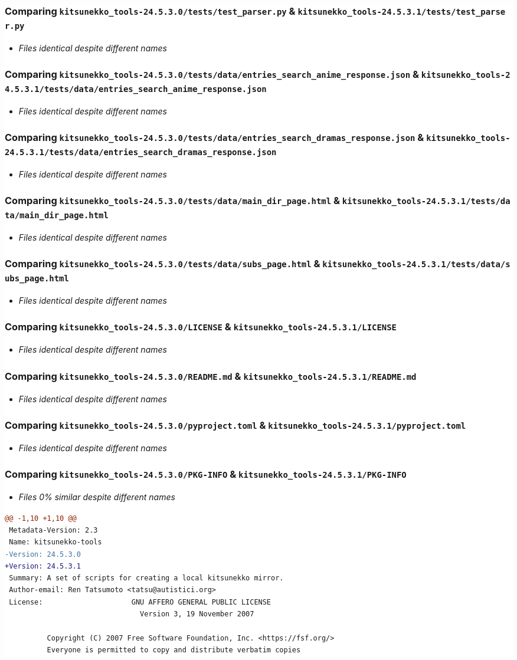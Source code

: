 ### Comparing `kitsunekko_tools-24.5.3.0/tests/test_parser.py` & `kitsunekko_tools-24.5.3.1/tests/test_parser.py`

 * *Files identical despite different names*

### Comparing `kitsunekko_tools-24.5.3.0/tests/data/entries_search_anime_response.json` & `kitsunekko_tools-24.5.3.1/tests/data/entries_search_anime_response.json`

 * *Files identical despite different names*

### Comparing `kitsunekko_tools-24.5.3.0/tests/data/entries_search_dramas_response.json` & `kitsunekko_tools-24.5.3.1/tests/data/entries_search_dramas_response.json`

 * *Files identical despite different names*

### Comparing `kitsunekko_tools-24.5.3.0/tests/data/main_dir_page.html` & `kitsunekko_tools-24.5.3.1/tests/data/main_dir_page.html`

 * *Files identical despite different names*

### Comparing `kitsunekko_tools-24.5.3.0/tests/data/subs_page.html` & `kitsunekko_tools-24.5.3.1/tests/data/subs_page.html`

 * *Files identical despite different names*

### Comparing `kitsunekko_tools-24.5.3.0/LICENSE` & `kitsunekko_tools-24.5.3.1/LICENSE`

 * *Files identical despite different names*

### Comparing `kitsunekko_tools-24.5.3.0/README.md` & `kitsunekko_tools-24.5.3.1/README.md`

 * *Files identical despite different names*

### Comparing `kitsunekko_tools-24.5.3.0/pyproject.toml` & `kitsunekko_tools-24.5.3.1/pyproject.toml`

 * *Files identical despite different names*

### Comparing `kitsunekko_tools-24.5.3.0/PKG-INFO` & `kitsunekko_tools-24.5.3.1/PKG-INFO`

 * *Files 0% similar despite different names*

```diff
@@ -1,10 +1,10 @@
 Metadata-Version: 2.3
 Name: kitsunekko-tools
-Version: 24.5.3.0
+Version: 24.5.3.1
 Summary: A set of scripts for creating a local kitsunekko mirror.
 Author-email: Ren Tatsumoto <tatsu@autistici.org>
 License:                     GNU AFFERO GENERAL PUBLIC LICENSE
                                Version 3, 19 November 2007
         
          Copyright (C) 2007 Free Software Foundation, Inc. <https://fsf.org/>
          Everyone is permitted to copy and distribute verbatim copies
```

